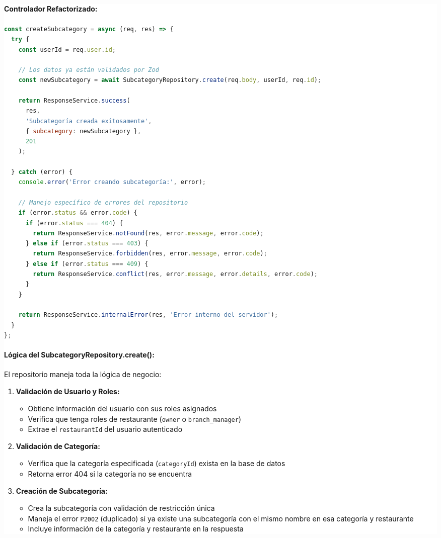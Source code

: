 #### **Controlador Refactorizado:**

```javascript
const createSubcategory = async (req, res) => {
  try {
    const userId = req.user.id;
    
    // Los datos ya están validados por Zod
    const newSubcategory = await SubcategoryRepository.create(req.body, userId, req.id);

    return ResponseService.success(
      res,
      'Subcategoría creada exitosamente',
      { subcategory: newSubcategory },
      201
    );

  } catch (error) {
    console.error('Error creando subcategoría:', error);
    
    // Manejo específico de errores del repositorio
    if (error.status && error.code) {
      if (error.status === 404) {
        return ResponseService.notFound(res, error.message, error.code);
      } else if (error.status === 403) {
        return ResponseService.forbidden(res, error.message, error.code);
      } else if (error.status === 409) {
        return ResponseService.conflict(res, error.message, error.details, error.code);
      }
    }
    
    return ResponseService.internalError(res, 'Error interno del servidor');
  }
};
```

#### **Lógica del SubcategoryRepository.create():**

El repositorio maneja toda la lógica de negocio:

1. **Validación de Usuario y Roles:**
   - Obtiene información del usuario con sus roles asignados
   - Verifica que tenga roles de restaurante (`owner` o `branch_manager`)
   - Extrae el `restaurantId` del usuario autenticado

2. **Validación de Categoría:**
   - Verifica que la categoría especificada (`categoryId`) exista en la base de datos
   - Retorna error 404 si la categoría no se encuentra

3. **Creación de Subcategoría:**
   - Crea la subcategoría con validación de restricción única
   - Maneja el error `P2002` (duplicado) si ya existe una subcategoría con el mismo nombre en esa categoría y restaurante
   - Incluye información de la categoría y restaurante en la respuesta
